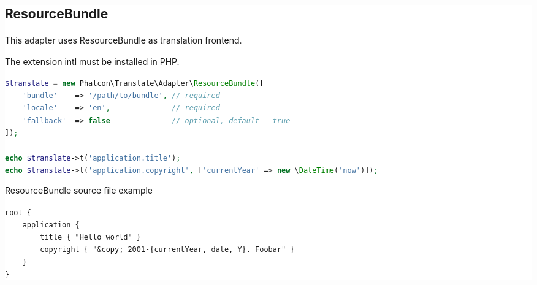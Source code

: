 ResourceBundle
--------------
This adapter uses ResourceBundle as translation frontend.

The extension [intl](http://php.net/manual/en/book.intl.php) must be installed in PHP.

```php
$translate = new Phalcon\Translate\Adapter\ResourceBundle([
    'bundle'    => '/path/to/bundle', // required
    'locale'    => 'en',              // required
    'fallback'  => false              // optional, default - true
]);

echo $translate->t('application.title');
echo $translate->t('application.copyright', ['currentYear' => new \DateTime('now')]);
```

ResourceBundle source file example

```
root {
    application {
        title { "Hello world" }
        copyright { "&copy; 2001-{currentYear, date, Y}. Foobar" }
    }
}
```
